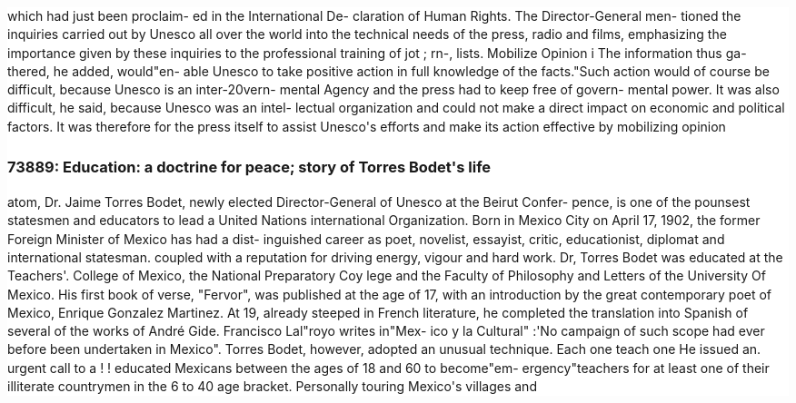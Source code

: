 which had just been proclaim-
ed in the International De-
claration of Human Rights.
The Director-General men-
tioned the inquiries carried
out by Unesco all over the
world into the technical needs
of the press, radio and films,
emphasizing the importance
given by these inquiries to the
professional training of jot ; rn-,
lists.
Mobilize Opinion i
The information thus ga-
thered, he added, would"en-
able Unesco to take positive
action in full knowledge of the
facts."Such action would of
course be difficult, because
Unesco is an inter-20vern-
mental Agency and the press
had to keep free of govern-
mental power.
It was also difficult, he said,
because Unesco was an intel-
lectual organization and could
not make a direct impact on
economic and political factors.
It was therefore for the press
itself to assist Unesco's efforts
and make its action effective
by mobilizing opinion

### 73889: Education: a doctrine for peace; story of Torres Bodet's life

atom, Dr. Jaime Torres Bodet, newly elected Director-General of Unesco at the Beirut Confer-
pence, is one of the pounsest statesmen and educators to lead a United Nations international
Organization.
Born in Mexico City on April 17, 1902, the former Foreign Minister of Mexico has had a dist-
inguished career as poet, novelist, essayist, critic, educationist, diplomat and international statesman.
coupled with a reputation for driving energy, vigour and hard work.
Dr, Torres Bodet was educated at the Teachers'. College of Mexico, the National Preparatory Coy
lege and the Faculty of Philosophy and Letters of the University Of Mexico. His first book of verse,
"Fervor", was published at the age of 17, with an introduction by the great contemporary poet of
Mexico, Enrique Gonzalez Martinez.
At 19, already steeped in French literature, he completed the translation into Spanish of several
of the works of André Gide.
Francisco Lal"royo writes in"Mex-
ico y la Cultural" :'No campaign of
such scope had ever before been
undertaken in Mexico".
Torres Bodet, however, adopted
an unusual technique.
Each one teach one
He issued an. urgent call to a ! !
educated Mexicans between the
ages of 18 and 60 to become"em-
ergency"teachers for at least one
of their illiterate countrymen in
the 6 to 40 age bracket. Personally
touring Mexico's villages and